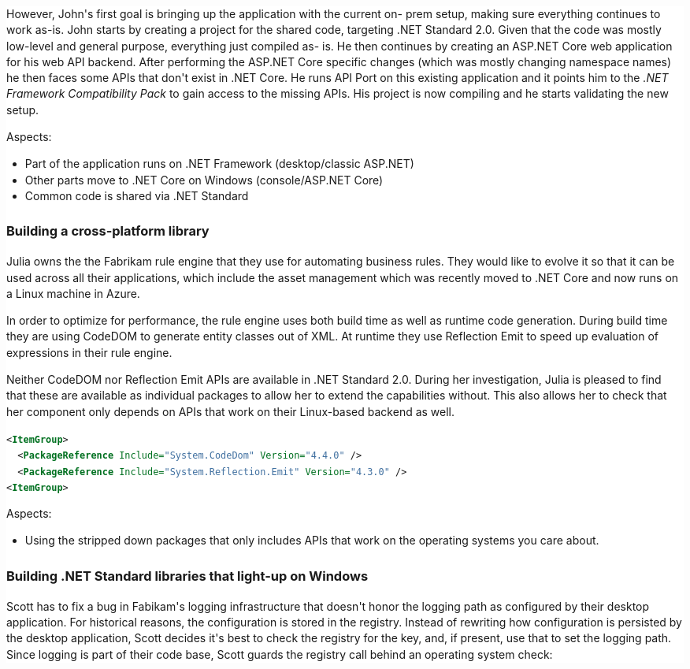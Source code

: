 However, John's first goal is bringing up the application with the current on-
prem setup, making sure everything continues to work as-is. John starts by
creating a project for the shared code, targeting .NET Standard 2.0. Given that
the code was mostly low-level and general purpose, everything just compiled as-
is. He then continues by creating an ASP.NET Core web application for his web
API backend. After performing the ASP.NET Core specific changes (which was
mostly changing namespace names) he then faces some APIs that don't exist in
.NET Core. He runs API Port on this existing application and it points him to
the *.NET Framework Compatibility Pack* to gain access to the missing APIs.
His project is now compiling and he starts validating the new setup.

Aspects:

* Part of the application runs on .NET Framework (desktop/classic ASP.NET)
* Other parts move to .NET Core on Windows (console/ASP.NET Core)
* Common code is shared via .NET Standard

### Building a cross-platform library

Julia owns the the Fabrikam rule engine that they use for automating business
rules. They would like to evolve it so that it can be used across all their
applications, which include the asset management which was recently moved to
.NET Core and now runs on a Linux machine in Azure.

In order to optimize for performance, the rule engine uses both build time as
well as runtime code generation. During build time they are using CodeDOM to
generate entity classes out of XML. At runtime they use Reflection Emit to speed
up evaluation of expressions in their rule engine.

Neither CodeDOM nor Reflection Emit APIs are available in .NET Standard 2.0.
During her investigation, Julia is pleased to find that these are available as
individual packages to allow her to extend the capabilities without. This also
allows her to check that her component only depends on APIs that work on their
Linux-based backend as well.

```XML
<ItemGroup>
  <PackageReference Include="System.CodeDom" Version="4.4.0" />
  <PackageReference Include="System.Reflection.Emit" Version="4.3.0" />
<ItemGroup>
```

Aspects:

* Using the stripped down packages that only includes APIs that work on the
  operating systems you care about.

### Building .NET Standard libraries that light-up on Windows

Scott has to fix a bug in Fabikam's logging infrastructure that doesn't honor
the logging path as configured by their desktop application. For historical
reasons, the configuration is stored in the registry. Instead of rewriting how
configuration is persisted by the desktop application, Scott decides it's best
to check the registry for the key, and, if present, use that to set the logging
path. Since logging is part of their code base, Scott guards the registry call
behind an operating system check:
